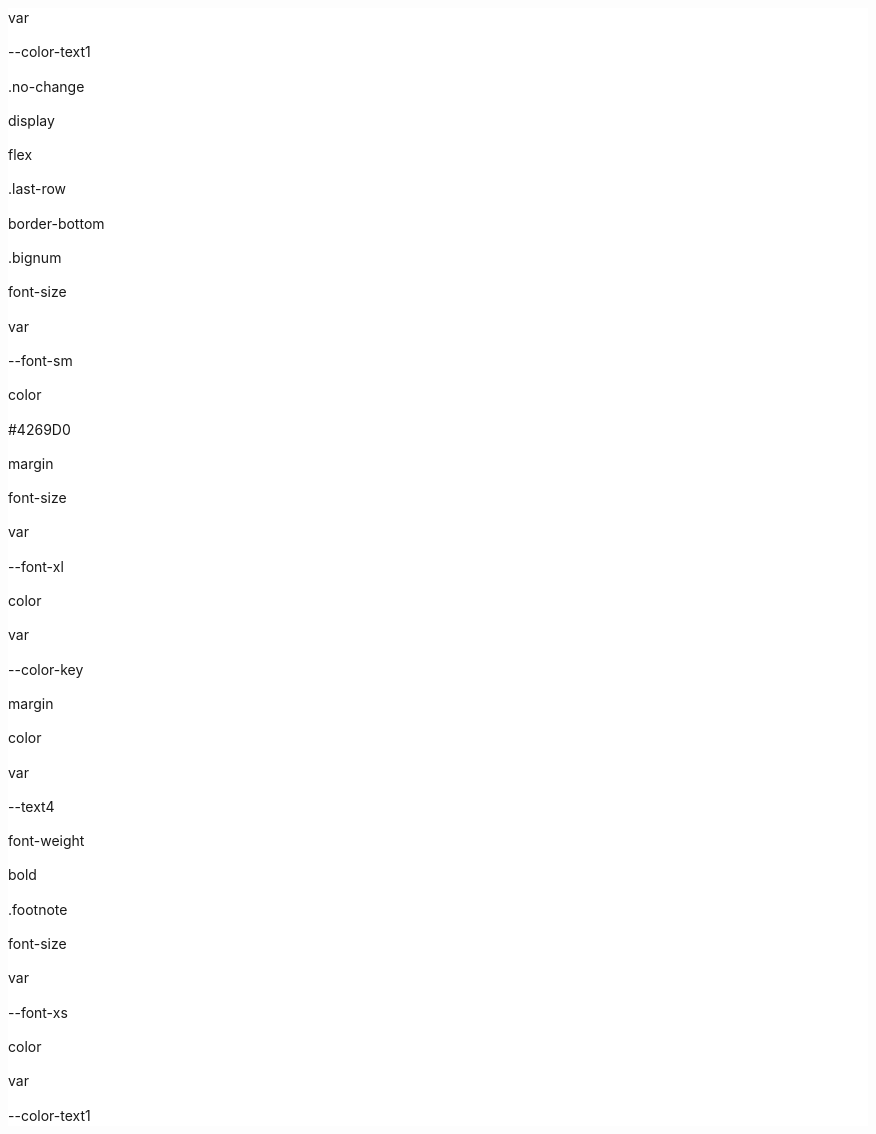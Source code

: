 var

--color-text1

.no-change

display

flex

.last-row

border-bottom

.bignum

font-size

var

--font-sm

color

#4269D0

margin

font-size

var

--font-xl

color

var

--color-key

margin

color

var

--text4

font-weight

bold

.footnote

font-size

var

--font-xs

color

var

--color-text1
